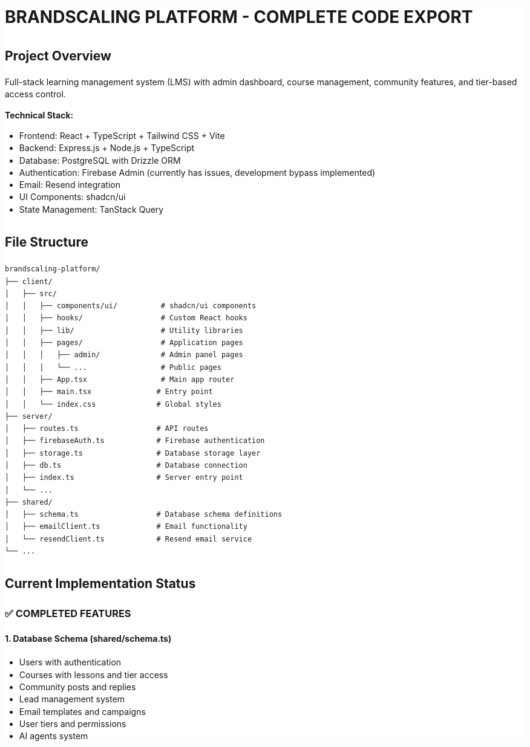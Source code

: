 # BRANDSCALING PLATFORM - COMPLETE CODE EXPORT

## Project Overview
Full-stack learning management system (LMS) with admin dashboard, course management, community features, and tier-based access control.

**Technical Stack:**
- Frontend: React + TypeScript + Tailwind CSS + Vite
- Backend: Express.js + Node.js + TypeScript
- Database: PostgreSQL with Drizzle ORM
- Authentication: Firebase Admin (currently has issues, development bypass implemented)
- Email: Resend integration
- UI Components: shadcn/ui
- State Management: TanStack Query

## File Structure
```
brandscaling-platform/
├── client/
│   ├── src/
│   │   ├── components/ui/          # shadcn/ui components
│   │   ├── hooks/                  # Custom React hooks
│   │   ├── lib/                    # Utility libraries
│   │   ├── pages/                  # Application pages
│   │   │   ├── admin/              # Admin panel pages
│   │   │   └── ...                 # Public pages
│   │   ├── App.tsx                 # Main app router
│   │   ├── main.tsx               # Entry point
│   │   └── index.css              # Global styles
├── server/
│   ├── routes.ts                  # API routes
│   ├── firebaseAuth.ts            # Firebase authentication
│   ├── storage.ts                 # Database storage layer
│   ├── db.ts                      # Database connection
│   ├── index.ts                   # Server entry point
│   └── ...
├── shared/
│   ├── schema.ts                  # Database schema definitions
│   ├── emailClient.ts             # Email functionality
│   └── resendClient.ts            # Resend email service
└── ...
```

## Current Implementation Status

### ✅ COMPLETED FEATURES

#### 1. Database Schema (shared/schema.ts)
- Users with authentication
- Courses with lessons and tier access
- Community posts and replies
- Lead management system
- Email templates and campaigns
- User tiers and permissions
- AI agents system
